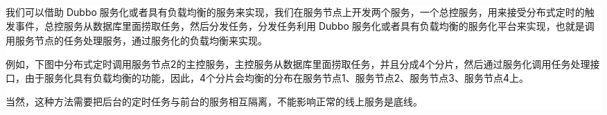 我们可以借助 Dubbo 服务化或者具有负载均衡的服务来实现，我们在服务节点上开发两个服务，一个总控服务，用来接受分布式定时的触发事件，总控服务从数据库里面捞取任务，然后分发任务，分发任务利用 Dubbo 服务化或者具有负载均衡的服务化平台来实现，也就是调用服务节点的任务处理服务，通过服务化的负载均衡来实现。

例如，下图中分布式定时调用服务节点2的主控服务，主控服务从数据库里面捞取任务，并且分成4个分片，然后通过服务化调用任务处理接口，由于服务化具有负载均衡的功能，因此，4个分片会均衡的分布在服务节点1、服务节点2、服务节点3、服务节点4上。

当然，这种方法需要把后台的定时任务与前台的服务相互隔离，不能影响正常的线上服务是底线。
